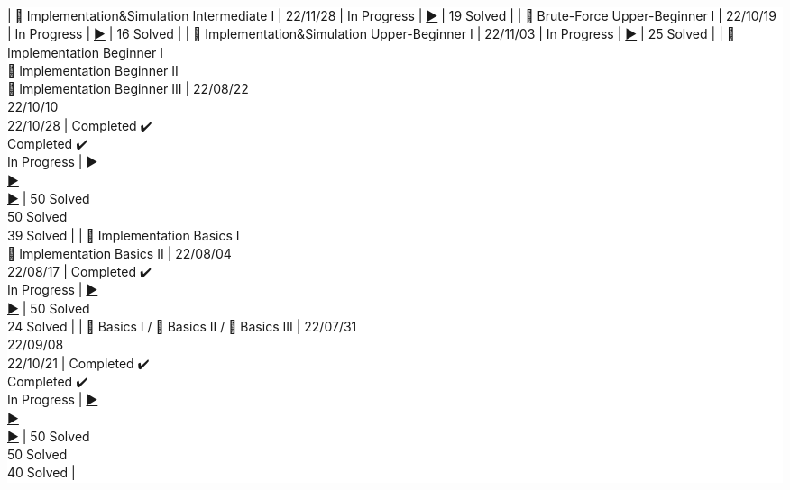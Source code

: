 | 🥈 Implementation&Simulation Intermediate I | 22/11/28 | In Progress | [▶️](https://sh-avid-learner.tistory.com/209) | 19 Solved |
| 🥉 Brute-Force Upper-Beginner I | 22/10/19 | In Progress | [▶️](https://sh-avid-learner.tistory.com/188) | 16 Solved |
| 🥉 Implementation&Simulation Upper-Beginner I | 22/11/03 | In Progress | [▶️](https://sh-avid-learner.tistory.com/193) | 25 Solved |
| 🥉 Implementation Beginner I <br> 🥉 Implementation Beginner II <br> 🥉 Implementation Beginner III | 22/08/22 <br> 22/10/10 <br> 22/10/28 | Completed ✔️ <br> Completed ✔️ <br> In Progress | [▶️](https://sh-avid-learner.tistory.com/164) <br> [▶️](https://sh-avid-learner.tistory.com/186) <br> [▶️](https://sh-avid-learner.tistory.com/192) |  50 Solved <br> 50 Solved <br>  39 Solved |
| 🥉 Implementation Basics I <br> 🥉 Implementation Basics II | 22/08/04 <br> 22/08/17 | Completed ✔️ <br> In Progress | [▶️](https://sh-avid-learner.tistory.com/155) <br> [▶️](https://sh-avid-learner.tistory.com/159) | 50 Solved <br> 24 Solved |
| 🥉 Basics I / 🥉 Basics II / 🥉 Basics III | 22/07/31 <br> 22/09/08 <br> 22/10/21 | Completed ✔️ <br> Completed ✔️ <br> In Progress | [▶️](https://sh-avid-learner.tistory.com/150) <br> [▶️](https://sh-avid-learner.tistory.com/174) <br> [▶️](https://sh-avid-learner.tistory.com/190) | 50 Solved <br> 50 Solved <br> 40 Solved |

</div>



